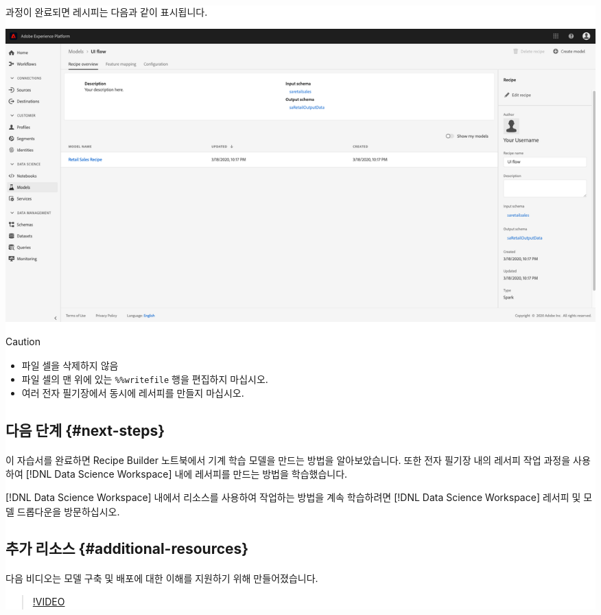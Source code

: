 과정이 완료되면 레시피는 다음과 같이 표시됩니다.

![](../images/jupyterlab/create-recipe/recipe_details.png)

>[!CAUTION]
>
> - 파일 셀을 삭제하지 않음
> - 파일 셀의 맨 위에 있는 `%%writefile` 행을 편집하지 마십시오.
> - 여러 전자 필기장에서 동시에 레서피를 만들지 마십시오.


## 다음 단계 {#next-steps}

이 자습서를 완료하면 Recipe Builder 노트북에서 기계 학습 모델을 만드는 방법을 알아보았습니다. 또한 전자 필기장 내의 레서피 작업 과정을 사용하여 [!DNL Data Science Workspace] 내에 레서피를 만드는 방법을 학습했습니다.

[!DNL Data Science Workspace] 내에서 리소스를 사용하여 작업하는 방법을 계속 학습하려면 [!DNL Data Science Workspace] 레서피 및 모델 드롭다운을 방문하십시오.

## 추가 리소스 {#additional-resources}

다음 비디오는 모델 구축 및 배포에 대한 이해를 지원하기 위해 만들어졌습니다.

>[!VIDEO](https://video.tv.adobe.com/v/30575?quality=12&enable10seconds=on&speedcontrol=on)


